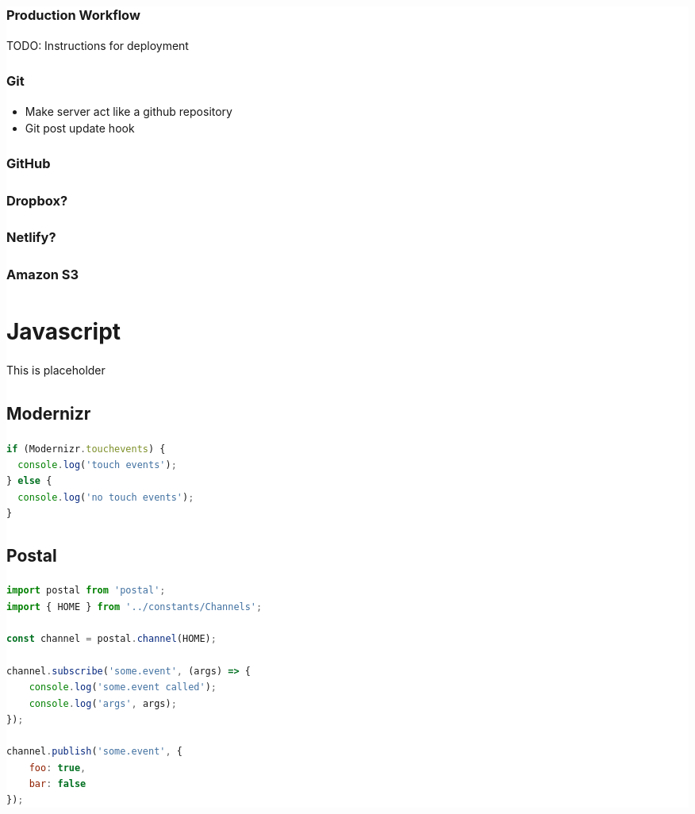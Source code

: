 ### Production Workflow

TODO: Instructions for deployment

### Git
- Make server act like a github repository
- Git post update hook

### GitHub

### Dropbox?

### Netlify?

### Amazon S3

# Javascript

This is placeholder

## Modernizr

```javascript
if (Modernizr.touchevents) {
  console.log('touch events');
} else {
  console.log('no touch events');
}
```

## Postal

```javascript
import postal from 'postal';
import { HOME } from '../constants/Channels';

const channel = postal.channel(HOME);

channel.subscribe('some.event', (args) => {
	console.log('some.event called');
	console.log('args', args);
});

channel.publish('some.event', {
	foo: true,
	bar: false
});

```




